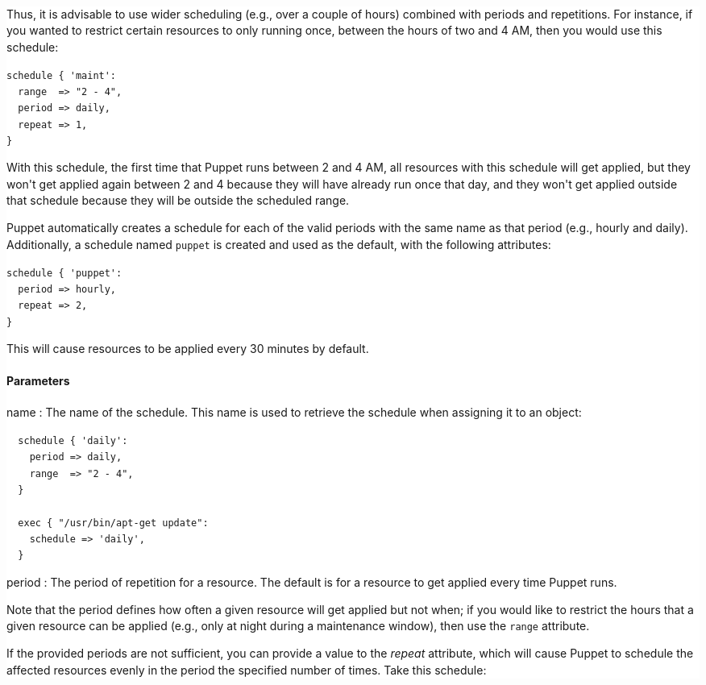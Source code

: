 Thus, it is advisable to use wider scheduling (e.g., over a couple of
hours) combined with periods and repetitions.  For instance, if you
wanted to restrict certain resources to only running once, between
the hours of two and 4 AM, then you would use this schedule:

    schedule { 'maint':
      range  => "2 - 4",
      period => daily,
      repeat => 1,
    }

With this schedule, the first time that Puppet runs between 2 and 4 AM,
all resources with this schedule will get applied, but they won't
get applied again between 2 and 4 because they will have already
run once that day, and they won't get applied outside that schedule
because they will be outside the scheduled range.

Puppet automatically creates a schedule for each of the valid periods
with the same name as that period (e.g., hourly and daily).
Additionally, a schedule named `puppet` is created and used as the
default, with the following attributes:

    schedule { 'puppet':
      period => hourly,
      repeat => 2,
    }

This will cause resources to be applied every 30 minutes by default.


#### Parameters


name
: The name of the schedule.  This name is used to retrieve the
  schedule when assigning it to an object:

      schedule { 'daily':
        period => daily,
        range  => "2 - 4",
      }

      exec { "/usr/bin/apt-get update":
        schedule => 'daily',
      }

period
: The period of repetition for a resource. The default is for a resource
  to get applied every time Puppet runs.

  Note that the period defines how often a given resource will get
  applied but not when; if you would like to restrict the hours
  that a given resource can be applied (e.g., only at night during
  a maintenance window), then use the `range` attribute.

  If the provided periods are not sufficient, you can provide a
  value to the *repeat* attribute, which will cause Puppet to
  schedule the affected resources evenly in the period the
  specified number of times.  Take this schedule:
